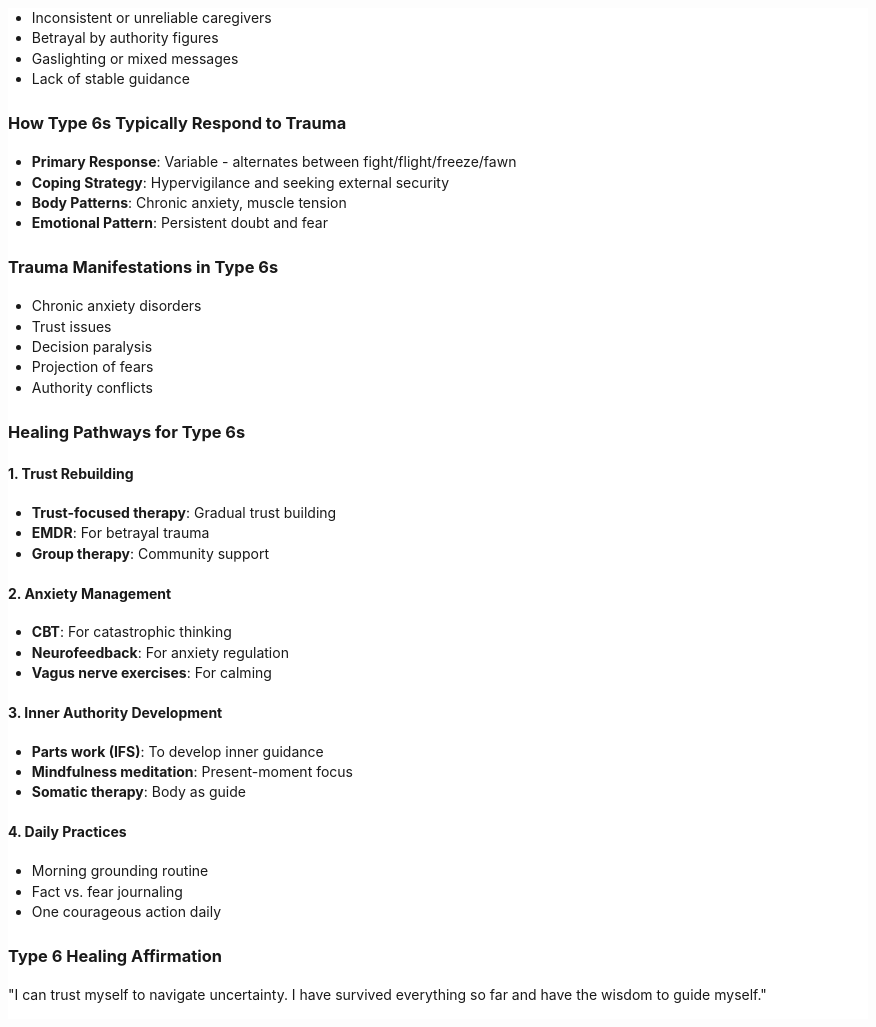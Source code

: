 - Inconsistent or unreliable caregivers
- Betrayal by authority figures
- Gaslighting or mixed messages
- Lack of stable guidance

### How Type 6s Typically Respond to Trauma

- **Primary Response**: Variable - alternates between fight/flight/freeze/fawn
- **Coping Strategy**: Hypervigilance and seeking external security
- **Body Patterns**: Chronic anxiety, muscle tension
- **Emotional Pattern**: Persistent doubt and fear

### Trauma Manifestations in Type 6s

- Chronic anxiety disorders
- Trust issues
- Decision paralysis
- Projection of fears
- Authority conflicts

### Healing Pathways for Type 6s

#### 1. Trust Rebuilding

- **Trust-focused therapy**: Gradual trust building
- **EMDR**: For betrayal trauma
- **Group therapy**: Community support

#### 2. Anxiety Management

- **CBT**: For catastrophic thinking
- **Neurofeedback**: For anxiety regulation
- **Vagus nerve exercises**: For calming

#### 3. Inner Authority Development

- **Parts work (IFS)**: To develop inner guidance
- **Mindfulness meditation**: Present-moment focus
- **Somatic therapy**: Body as guide

#### 4. Daily Practices

- Morning grounding routine
- Fact vs. fear journaling
- One courageous action daily

### Type 6 Healing Affirmation

"I can trust myself to navigate uncertainty. I have survived everything so far and have the wisdom to guide myself."

<a href="/enneagram-corner/mental-health/enneagram-therapy-guide" class="blog-link" style="display: flex; justify-content: center; margin: 1rem 0;">
  <PopCard 
      image="/blogs/greek-statue-showing-cracks.webp"
      displayText="Trauma-Informed Therapy Guide"
      showIcon={false}
      altText="Trauma therapy for Enneagram types"
      subtext="Learn about trauma-informed approaches for your type"
  />
</a>
